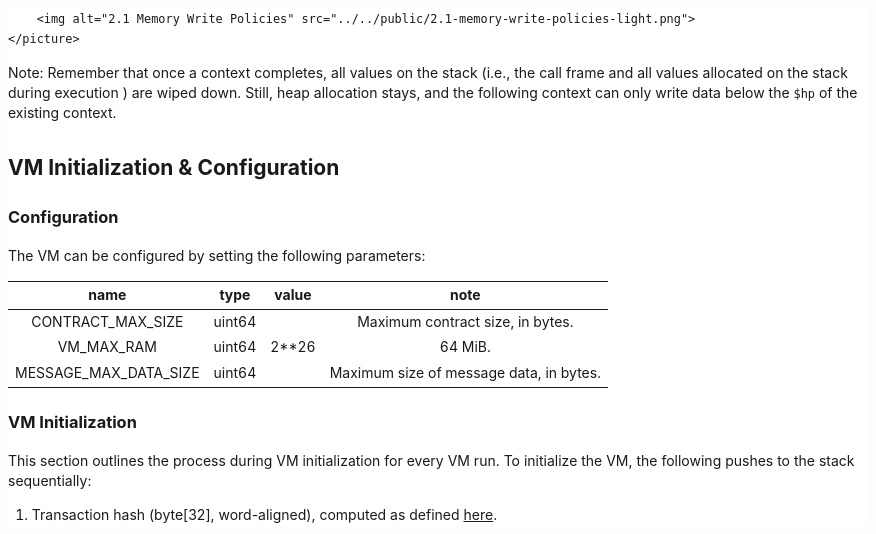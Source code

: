         <img alt="2.1 Memory Write Policies" src="../../public/2.1-memory-write-policies-light.png">
    </picture>
</p>

Note: Remember that once a context completes, all values on the stack (i.e., the call frame and all values allocated on the stack during execution ) are wiped down. Still, heap allocation stays, and the following context can only write data below the `$hp` of the existing context.

## VM Initialization & Configuration

### Configuration

The VM can be configured by setting the following parameters:

|          name         |  type  | value |                   note                  |
|:---------------------:|:------:|:-----:|:---------------------------------------:|
| CONTRACT_MAX_SIZE     | uint64 |       | Maximum contract size, in bytes.        |
| VM_MAX_RAM            | uint64 | 2**26 | 64 MiB.                                 |
| MESSAGE_MAX_DATA_SIZE | uint64 |       | Maximum size of message data, in bytes. |

### VM Initialization

This section outlines the process during VM initialization for every VM run.
To initialize the VM, the following pushes to the stack sequentially:

1. Transaction hash (byte[32], word-aligned), computed as defined [here](https://docs.fuel.network/docs/specs/identifiers/transaction-id/).
